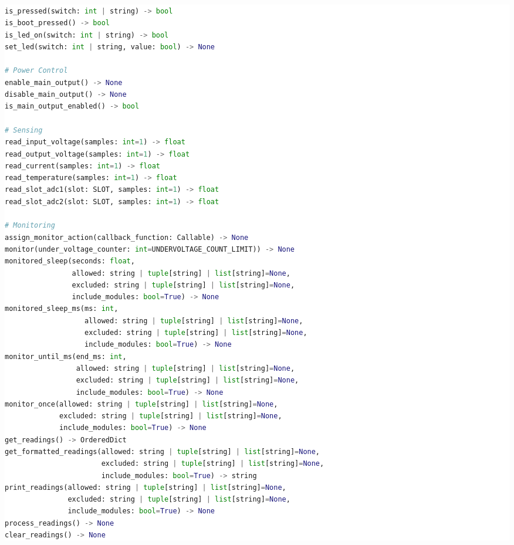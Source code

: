 ```python
is_pressed(switch: int | string) -> bool
is_boot_pressed() -> bool
is_led_on(switch: int | string) -> bool
set_led(switch: int | string, value: bool) -> None

# Power Control
enable_main_output() -> None
disable_main_output() -> None
is_main_output_enabled() -> bool

# Sensing
read_input_voltage(samples: int=1) -> float
read_output_voltage(samples: int=1) -> float
read_current(samples: int=1) -> float
read_temperature(samples: int=1) -> float
read_slot_adc1(slot: SLOT, samples: int=1) -> float
read_slot_adc2(slot: SLOT, samples: int=1) -> float

# Monitoring
assign_monitor_action(callback_function: Callable) -> None
monitor(under_voltage_counter: int=UNDERVOLTAGE_COUNT_LIMIT)) -> None
monitored_sleep(seconds: float,
                allowed: string | tuple[string] | list[string]=None,
                excluded: string | tuple[string] | list[string]=None,
                include_modules: bool=True) -> None
monitored_sleep_ms(ms: int,
                   allowed: string | tuple[string] | list[string]=None,
                   excluded: string | tuple[string] | list[string]=None,
                   include_modules: bool=True) -> None
monitor_until_ms(end_ms: int,
                 allowed: string | tuple[string] | list[string]=None,
                 excluded: string | tuple[string] | list[string]=None,
                 include_modules: bool=True) -> None
monitor_once(allowed: string | tuple[string] | list[string]=None,
             excluded: string | tuple[string] | list[string]=None,
             include_modules: bool=True) -> None
get_readings() -> OrderedDict
get_formatted_readings(allowed: string | tuple[string] | list[string]=None,
                       excluded: string | tuple[string] | list[string]=None,
                       include_modules: bool=True) -> string
print_readings(allowed: string | tuple[string] | list[string]=None,
               excluded: string | tuple[string] | list[string]=None,
               include_modules: bool=True) -> None
process_readings() -> None
clear_readings() -> None
```
